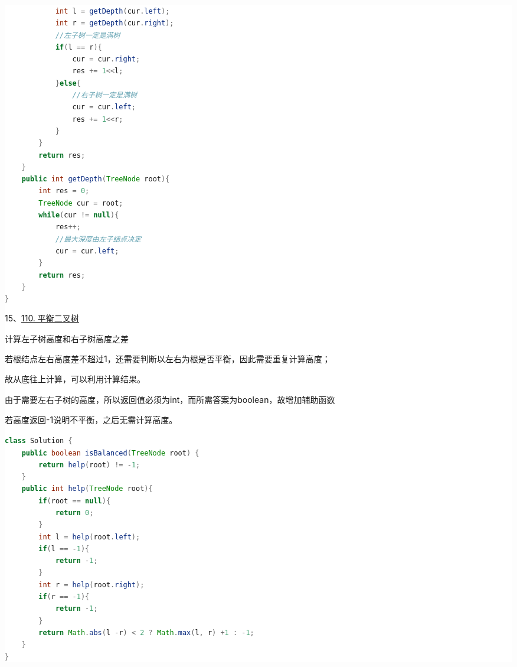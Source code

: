 ```java
            int l = getDepth(cur.left);
            int r = getDepth(cur.right);
            //左子树一定是满树
            if(l == r){
                cur = cur.right;
                res += 1<<l;
            }else{
                //右子树一定是满树
                cur = cur.left;
                res += 1<<r;
            }
        }
        return res;
    }
    public int getDepth(TreeNode root){
        int res = 0;
        TreeNode cur = root;
        while(cur != null){
            res++;
            //最大深度由左子结点决定
            cur = cur.left;
        }
        return res;
    }
}
```



15、[110. 平衡二叉树](https://leetcode.cn/problems/balanced-binary-tree/)

计算左子树高度和右子树高度之差

若根结点左右高度差不超过1，还需要判断以左右为根是否平衡，因此需要重复计算高度；

故从底往上计算，可以利用计算结果。

由于需要左右子树的高度，所以返回值必须为int，而所需答案为boolean，故增加辅助函数

若高度返回-1说明不平衡，之后无需计算高度。

```java
class Solution {
    public boolean isBalanced(TreeNode root) {
        return help(root) != -1;
    }
    public int help(TreeNode root){
        if(root == null){
            return 0;
        }
        int l = help(root.left);
        if(l == -1){
            return -1;
        }
        int r = help(root.right);
        if(r == -1){
            return -1;
        }
        return Math.abs(l -r) < 2 ? Math.max(l, r) +1 : -1;
    }
}
```
